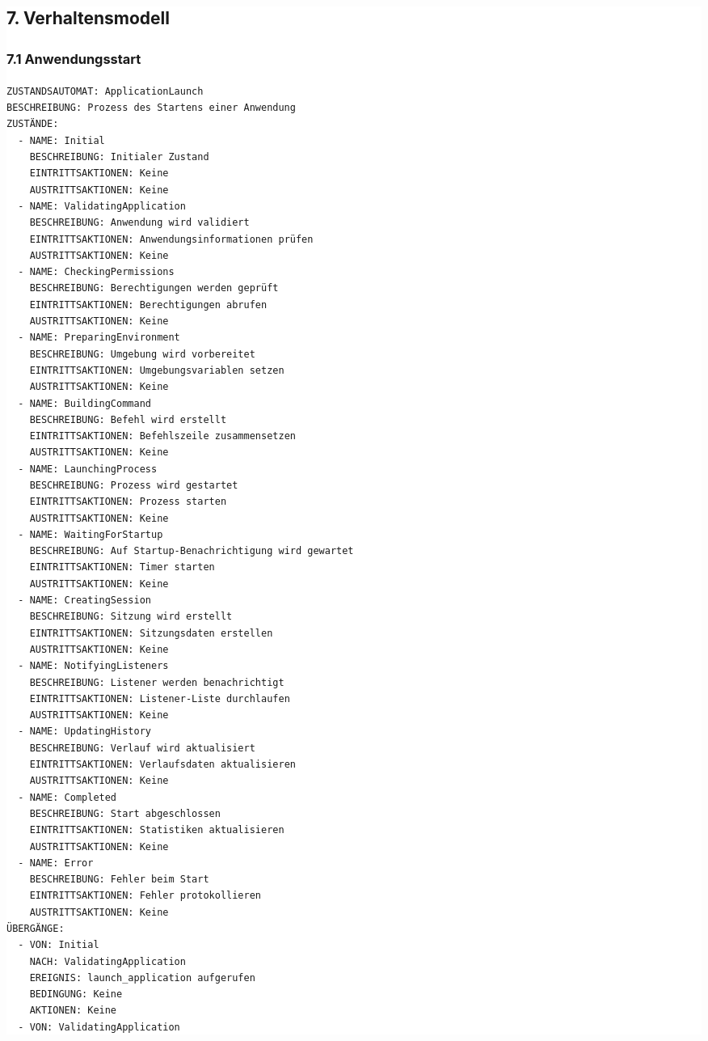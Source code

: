 ## 7. Verhaltensmodell

### 7.1 Anwendungsstart

```
ZUSTANDSAUTOMAT: ApplicationLaunch
BESCHREIBUNG: Prozess des Startens einer Anwendung
ZUSTÄNDE:
  - NAME: Initial
    BESCHREIBUNG: Initialer Zustand
    EINTRITTSAKTIONEN: Keine
    AUSTRITTSAKTIONEN: Keine
  - NAME: ValidatingApplication
    BESCHREIBUNG: Anwendung wird validiert
    EINTRITTSAKTIONEN: Anwendungsinformationen prüfen
    AUSTRITTSAKTIONEN: Keine
  - NAME: CheckingPermissions
    BESCHREIBUNG: Berechtigungen werden geprüft
    EINTRITTSAKTIONEN: Berechtigungen abrufen
    AUSTRITTSAKTIONEN: Keine
  - NAME: PreparingEnvironment
    BESCHREIBUNG: Umgebung wird vorbereitet
    EINTRITTSAKTIONEN: Umgebungsvariablen setzen
    AUSTRITTSAKTIONEN: Keine
  - NAME: BuildingCommand
    BESCHREIBUNG: Befehl wird erstellt
    EINTRITTSAKTIONEN: Befehlszeile zusammensetzen
    AUSTRITTSAKTIONEN: Keine
  - NAME: LaunchingProcess
    BESCHREIBUNG: Prozess wird gestartet
    EINTRITTSAKTIONEN: Prozess starten
    AUSTRITTSAKTIONEN: Keine
  - NAME: WaitingForStartup
    BESCHREIBUNG: Auf Startup-Benachrichtigung wird gewartet
    EINTRITTSAKTIONEN: Timer starten
    AUSTRITTSAKTIONEN: Keine
  - NAME: CreatingSession
    BESCHREIBUNG: Sitzung wird erstellt
    EINTRITTSAKTIONEN: Sitzungsdaten erstellen
    AUSTRITTSAKTIONEN: Keine
  - NAME: NotifyingListeners
    BESCHREIBUNG: Listener werden benachrichtigt
    EINTRITTSAKTIONEN: Listener-Liste durchlaufen
    AUSTRITTSAKTIONEN: Keine
  - NAME: UpdatingHistory
    BESCHREIBUNG: Verlauf wird aktualisiert
    EINTRITTSAKTIONEN: Verlaufsdaten aktualisieren
    AUSTRITTSAKTIONEN: Keine
  - NAME: Completed
    BESCHREIBUNG: Start abgeschlossen
    EINTRITTSAKTIONEN: Statistiken aktualisieren
    AUSTRITTSAKTIONEN: Keine
  - NAME: Error
    BESCHREIBUNG: Fehler beim Start
    EINTRITTSAKTIONEN: Fehler protokollieren
    AUSTRITTSAKTIONEN: Keine
ÜBERGÄNGE:
  - VON: Initial
    NACH: ValidatingApplication
    EREIGNIS: launch_application aufgerufen
    BEDINGUNG: Keine
    AKTIONEN: Keine
  - VON: ValidatingApplication
```